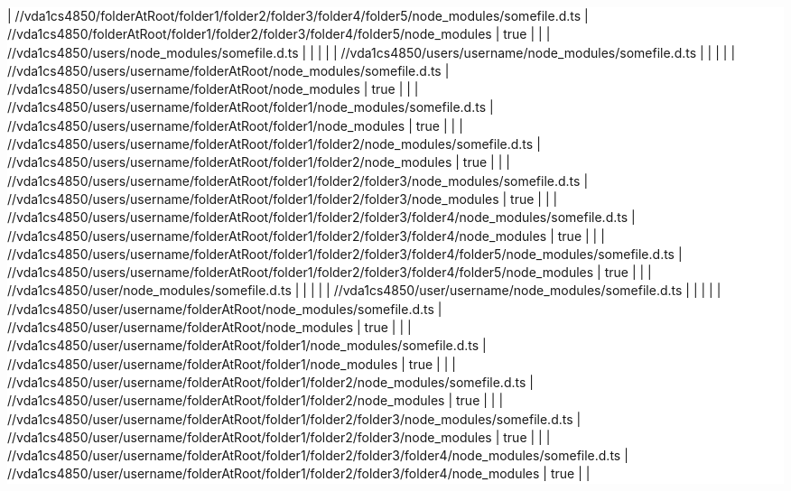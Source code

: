 | //vda1cs4850/folderAtRoot/folder1/folder2/folder3/folder4/folder5/node_modules/somefile.d.ts                          | //vda1cs4850/folderAtRoot/folder1/folder2/folder3/folder4/folder5/node_modules                                        | true      |                                                                                                                       |
| //vda1cs4850/users/node_modules/somefile.d.ts                                                                         |                                                                                                                       |           |                                                                                                                       |
| //vda1cs4850/users/username/node_modules/somefile.d.ts                                                                |                                                                                                                       |           |                                                                                                                       |
| //vda1cs4850/users/username/folderAtRoot/node_modules/somefile.d.ts                                                   | //vda1cs4850/users/username/folderAtRoot/node_modules                                                                 | true      |                                                                                                                       |
| //vda1cs4850/users/username/folderAtRoot/folder1/node_modules/somefile.d.ts                                           | //vda1cs4850/users/username/folderAtRoot/folder1/node_modules                                                         | true      |                                                                                                                       |
| //vda1cs4850/users/username/folderAtRoot/folder1/folder2/node_modules/somefile.d.ts                                   | //vda1cs4850/users/username/folderAtRoot/folder1/folder2/node_modules                                                 | true      |                                                                                                                       |
| //vda1cs4850/users/username/folderAtRoot/folder1/folder2/folder3/node_modules/somefile.d.ts                           | //vda1cs4850/users/username/folderAtRoot/folder1/folder2/folder3/node_modules                                         | true      |                                                                                                                       |
| //vda1cs4850/users/username/folderAtRoot/folder1/folder2/folder3/folder4/node_modules/somefile.d.ts                   | //vda1cs4850/users/username/folderAtRoot/folder1/folder2/folder3/folder4/node_modules                                 | true      |                                                                                                                       |
| //vda1cs4850/users/username/folderAtRoot/folder1/folder2/folder3/folder4/folder5/node_modules/somefile.d.ts           | //vda1cs4850/users/username/folderAtRoot/folder1/folder2/folder3/folder4/folder5/node_modules                         | true      |                                                                                                                       |
| //vda1cs4850/user/node_modules/somefile.d.ts                                                                          |                                                                                                                       |           |                                                                                                                       |
| //vda1cs4850/user/username/node_modules/somefile.d.ts                                                                 |                                                                                                                       |           |                                                                                                                       |
| //vda1cs4850/user/username/folderAtRoot/node_modules/somefile.d.ts                                                    | //vda1cs4850/user/username/folderAtRoot/node_modules                                                                  | true      |                                                                                                                       |
| //vda1cs4850/user/username/folderAtRoot/folder1/node_modules/somefile.d.ts                                            | //vda1cs4850/user/username/folderAtRoot/folder1/node_modules                                                          | true      |                                                                                                                       |
| //vda1cs4850/user/username/folderAtRoot/folder1/folder2/node_modules/somefile.d.ts                                    | //vda1cs4850/user/username/folderAtRoot/folder1/folder2/node_modules                                                  | true      |                                                                                                                       |
| //vda1cs4850/user/username/folderAtRoot/folder1/folder2/folder3/node_modules/somefile.d.ts                            | //vda1cs4850/user/username/folderAtRoot/folder1/folder2/folder3/node_modules                                          | true      |                                                                                                                       |
| //vda1cs4850/user/username/folderAtRoot/folder1/folder2/folder3/folder4/node_modules/somefile.d.ts                    | //vda1cs4850/user/username/folderAtRoot/folder1/folder2/folder3/folder4/node_modules                                  | true      |                                                                                                                       |